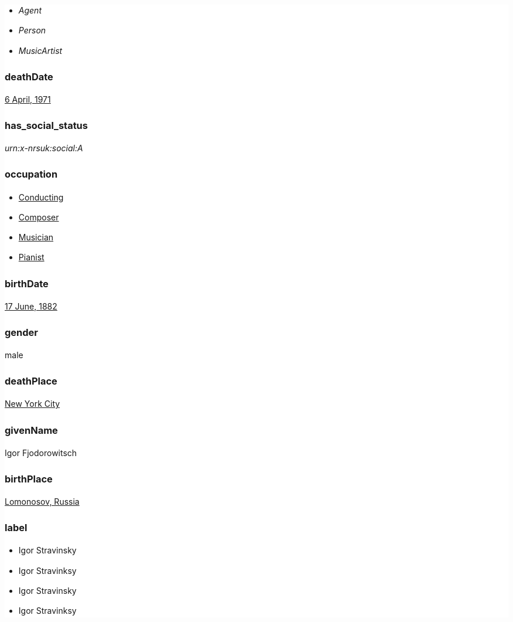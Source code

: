  - *Agent*

 - *Person*

 - *MusicArtist*

### deathDate


[6 April, 1971](#6-April-1971)

### has_social_status


*urn:x-nrsuk:social:A*

### occupation

 - [Conducting](#Conducting)

 - [Composer](#Composer)

 - [Musician](#Musician)

 - [Pianist](#Pianist)

### birthDate


[17 June, 1882](#17-June-1882)

### gender


male

### deathPlace


[New York City](#New-York-City)

### givenName


Igor Fjodorowitsch

### birthPlace


[Lomonosov, Russia](#Lomonosov-Russia)

### label

 - Igor Stravinsky

 - Igor Stravinksy

 - Igor Stravinsky

 - Igor Stravinksy
